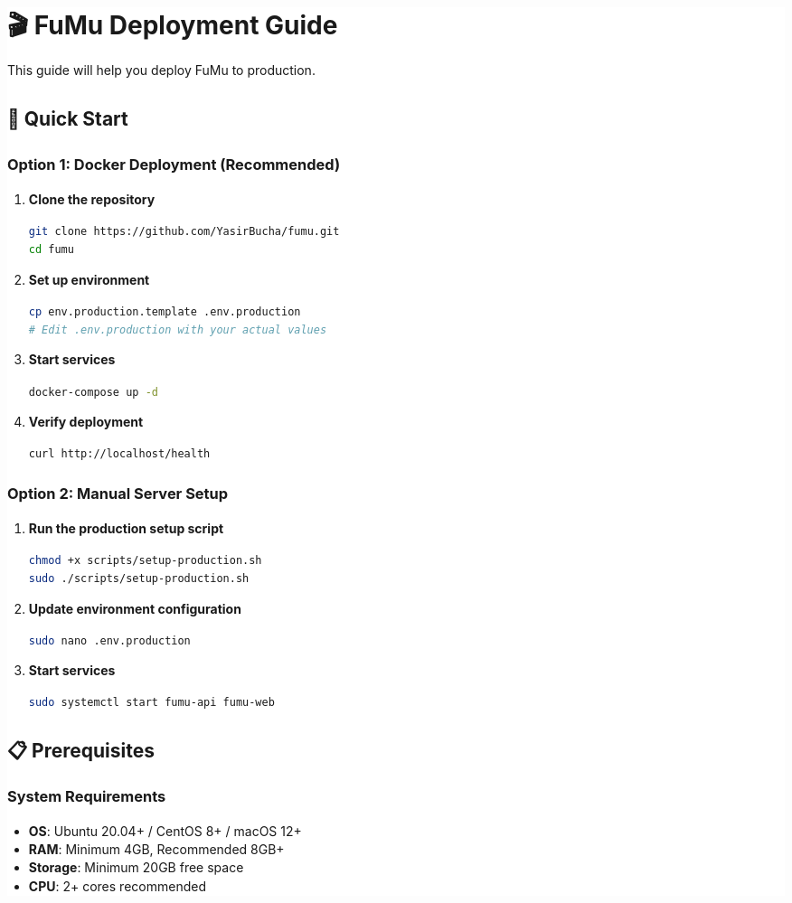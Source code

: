 # 🎬 FuMu Deployment Guide

This guide will help you deploy FuMu to production.

## 🚀 Quick Start

### Option 1: Docker Deployment (Recommended)

1. **Clone the repository**
   ```bash
   git clone https://github.com/YasirBucha/fumu.git
   cd fumu
   ```

2. **Set up environment**
   ```bash
   cp env.production.template .env.production
   # Edit .env.production with your actual values
   ```

3. **Start services**
   ```bash
   docker-compose up -d
   ```

4. **Verify deployment**
   ```bash
   curl http://localhost/health
   ```

### Option 2: Manual Server Setup

1. **Run the production setup script**
   ```bash
   chmod +x scripts/setup-production.sh
   sudo ./scripts/setup-production.sh
   ```

2. **Update environment configuration**
   ```bash
   sudo nano .env.production
   ```

3. **Start services**
   ```bash
   sudo systemctl start fumu-api fumu-web
   ```

## 📋 Prerequisites

### System Requirements
- **OS**: Ubuntu 20.04+ / CentOS 8+ / macOS 12+
- **RAM**: Minimum 4GB, Recommended 8GB+
- **Storage**: Minimum 20GB free space
- **CPU**: 2+ cores recommended
